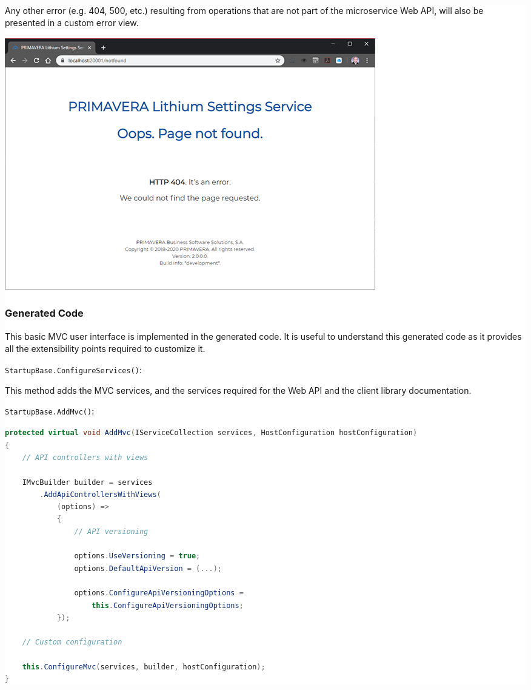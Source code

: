 Any other error (e.g. 404, 500, etc.) resulting from operations that are not part of the microservice Web API, will also be presented in a custom error view.

![Error Page](./_assets/notfound.png "Error Page")

### Generated Code

This basic MVC user interface is implemented in the generated code. It is useful to understand this generated code as it provides all the extensibility points required to customize it.

`StartupBase.ConfigureServices()`:

This method adds the MVC services, and the services required for the Web API and the client library documentation.

`StartupBase.AddMvc()`:

```csharp
protected virtual void AddMvc(IServiceCollection services, HostConfiguration hostConfiguration)
{
    // API controllers with views
    
    IMvcBuilder builder = services
        .AddApiControllersWithViews(
            (options) =>
            {
                // API versioning

                options.UseVersioning = true;
                options.DefaultApiVersion = (...);

                options.ConfigureApiVersioningOptions = 
                    this.ConfigureApiVersioningOptions;
            });

    // Custom configuration

    this.ConfigureMvc(services, builder, hostConfiguration);
}
```

